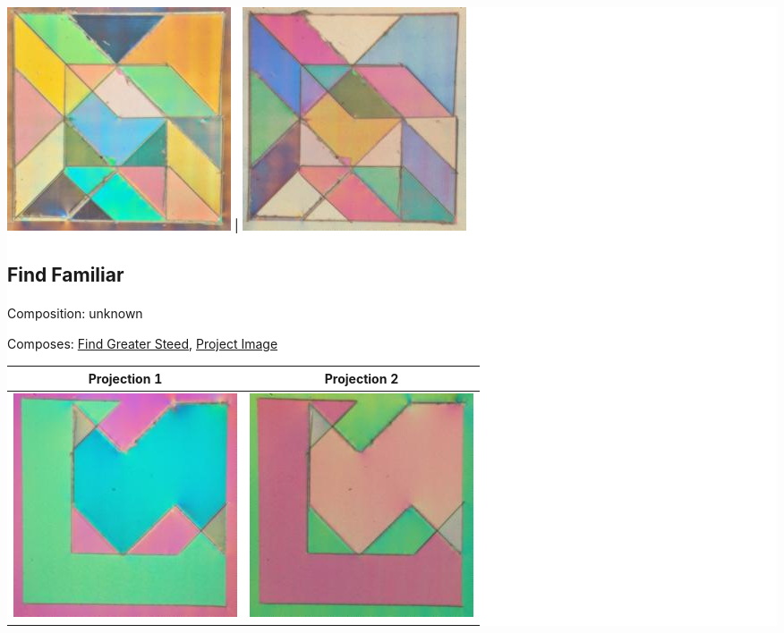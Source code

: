 ![](assets/39-A.jpg) | ![](assets/39-B.jpg)

## Find Familiar

Composition: unknown

Composes: [Find Greater Steed](#find-greater-steed), [Project Image](#project-image)

Projection 1        | Projection 2
:------------------:|:------------------:
![](assets/40-A.jpg) | ![](assets/40-B.jpg)
